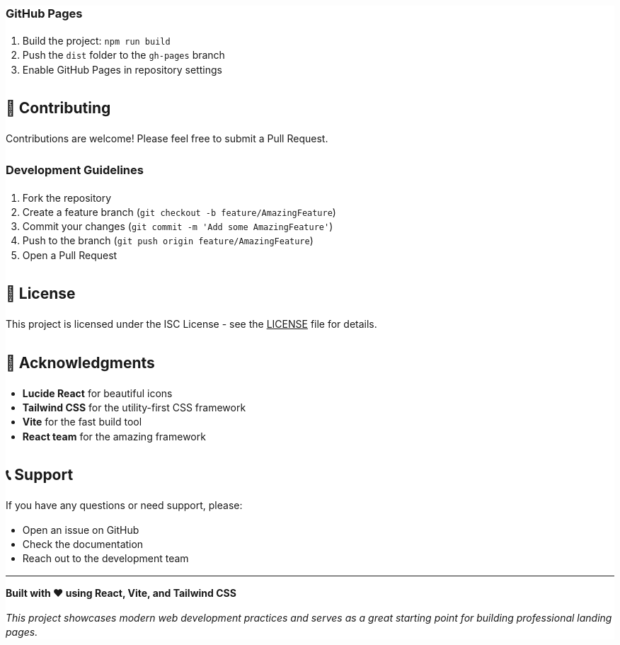 ### GitHub Pages

1. Build the project: `npm run build`
2. Push the `dist` folder to the `gh-pages` branch
3. Enable GitHub Pages in repository settings

## 🤝 Contributing

Contributions are welcome! Please feel free to submit a Pull Request.

### Development Guidelines

1. Fork the repository
2. Create a feature branch (`git checkout -b feature/AmazingFeature`)
3. Commit your changes (`git commit -m 'Add some AmazingFeature'`)
4. Push to the branch (`git push origin feature/AmazingFeature`)
5. Open a Pull Request

## 📄 License

This project is licensed under the ISC License - see the [LICENSE](LICENSE) file for details.

## 🙏 Acknowledgments

- **Lucide React** for beautiful icons
- **Tailwind CSS** for the utility-first CSS framework
- **Vite** for the fast build tool
- **React team** for the amazing framework

## 📞 Support

If you have any questions or need support, please:

- Open an issue on GitHub
- Check the documentation
- Reach out to the development team

---

**Built with ❤️ using React, Vite, and Tailwind CSS**

_This project showcases modern web development practices and serves as a great starting point for building professional landing pages._
